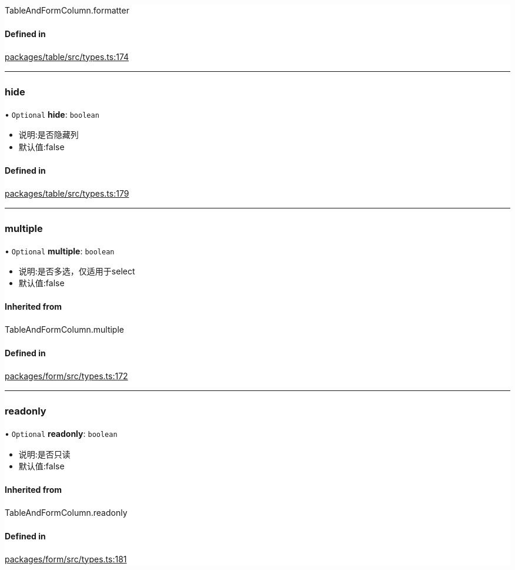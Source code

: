 TableAndFormColumn.formatter

#### Defined in

[packages/table/src/types.ts:174](https://github.com/SoulLyoko/elp-crud/blob/5f79ebc/packages/table/src/types.ts#L174)

___

### hide

• `Optional` **hide**: `boolean`

- 说明:是否隐藏列
- 默认值:false

#### Defined in

[packages/table/src/types.ts:179](https://github.com/SoulLyoko/elp-crud/blob/5f79ebc/packages/table/src/types.ts#L179)

___

### multiple

• `Optional` **multiple**: `boolean`

- 说明:是否多选，仅适用于select
- 默认值:false

#### Inherited from

TableAndFormColumn.multiple

#### Defined in

[packages/form/src/types.ts:172](https://github.com/SoulLyoko/elp-crud/blob/5f79ebc/packages/form/src/types.ts#L172)

___

### readonly

• `Optional` **readonly**: `boolean`

- 说明:是否只读
- 默认值:false

#### Inherited from

TableAndFormColumn.readonly

#### Defined in

[packages/form/src/types.ts:181](https://github.com/SoulLyoko/elp-crud/blob/5f79ebc/packages/form/src/types.ts#L181)
